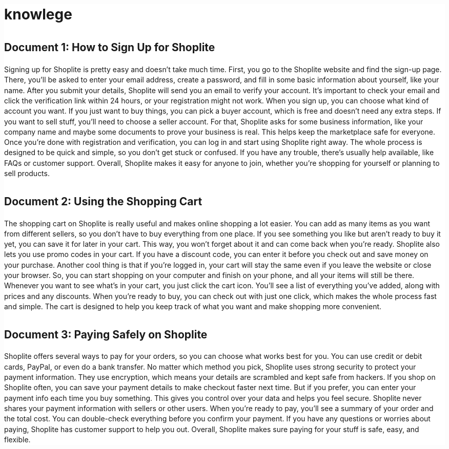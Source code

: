 # knowlege

## Document 1: How to Sign Up for Shoplite

Signing up for Shoplite is pretty easy and doesn’t take much time. First, you go to the Shoplite website and find the sign-up page. There, you’ll be asked to enter your email address, create a password, and fill in some basic information about yourself, like your name. After you submit your details, Shoplite will send you an email to verify your account. It’s important to check your email and click the verification link within 24 hours, or your registration might not work.
When you sign up, you can choose what kind of account you want. If you just want to buy things, you can pick a buyer account, which is free and doesn’t need any extra steps. If you want to sell stuff, you’ll need to choose a seller account. For that, Shoplite asks for some business information, like your company name and maybe some documents to prove your business is real. This helps keep the marketplace safe for everyone.
Once you’re done with registration and verification, you can log in and start using Shoplite right away. The whole process is designed to be quick and simple, so you don’t get stuck or confused. If you have any trouble, there’s usually help available, like FAQs or customer support. Overall, Shoplite makes it easy for anyone to join, whether you’re shopping for yourself or planning to sell products.



## Document 2: Using the Shopping Cart

The shopping cart on Shoplite is really useful and makes online shopping a lot easier. You can add as many items as you want from different sellers, so you don’t have to buy everything from one place. If you see something you like but aren’t ready to buy it yet, you can save it for later in your cart. This way, you won’t forget about it and can come back when you’re ready.
Shoplite also lets you use promo codes in your cart. If you have a discount code, you can enter it before you check out and save money on your purchase. Another cool thing is that if you’re logged in, your cart will stay the same even if you leave the website or close your browser. So, you can start shopping on your computer and finish on your phone, and all your items will still be there.
Whenever you want to see what’s in your cart, you just click the cart icon. You’ll see a list of everything you’ve added, along with prices and any discounts. When you’re ready to buy, you can check out with just one click, which makes the whole process fast and simple. The cart is designed to help you keep track of what you want and make shopping more convenient.



## Document 3: Paying Safely on Shoplite

Shoplite offers several ways to pay for your orders, so you can choose what works best for you. You can use credit or debit cards, PayPal, or even do a bank transfer. No matter which method you pick, Shoplite uses strong security to protect your payment information. They use encryption, which means your details are scrambled and kept safe from hackers.
If you shop on Shoplite often, you can save your payment details to make checkout faster next time. But if you prefer, you can enter your payment info each time you buy something. This gives you control over your data and helps you feel secure. Shoplite never shares your payment information with sellers or other users.
When you’re ready to pay, you’ll see a summary of your order and the total cost. You can double-check everything before you confirm your payment. If you have any questions or worries about paying, Shoplite has customer support to help you out. Overall, Shoplite makes sure paying for your stuff is safe, easy, and flexible.
